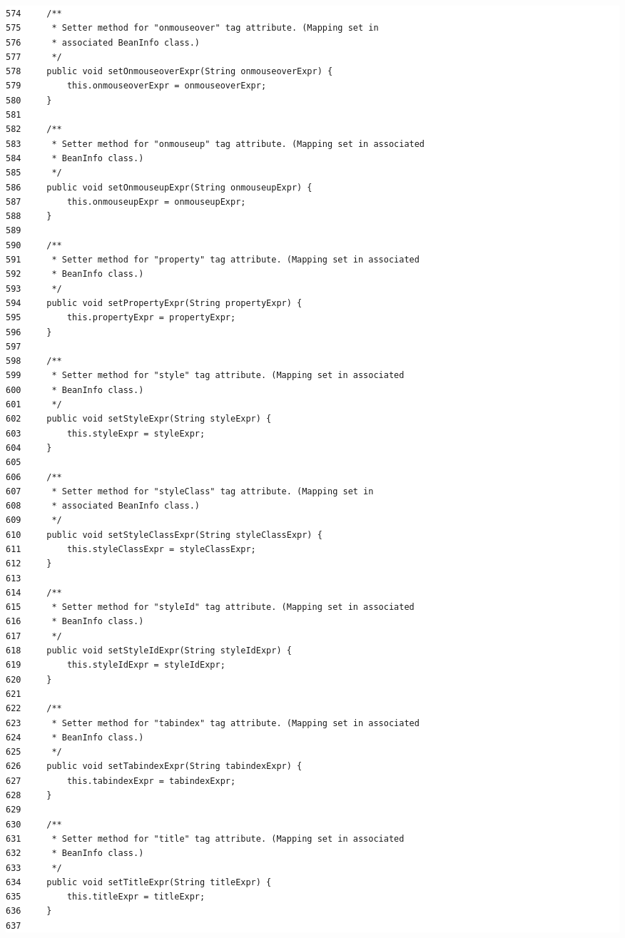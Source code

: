     574     /**
    575      * Setter method for "onmouseover" tag attribute. (Mapping set in
    576      * associated BeanInfo class.)
    577      */
    578     public void setOnmouseoverExpr(String onmouseoverExpr) {
    579         this.onmouseoverExpr = onmouseoverExpr;
    580     }
    581 
    582     /**
    583      * Setter method for "onmouseup" tag attribute. (Mapping set in associated
    584      * BeanInfo class.)
    585      */
    586     public void setOnmouseupExpr(String onmouseupExpr) {
    587         this.onmouseupExpr = onmouseupExpr;
    588     }
    589 
    590     /**
    591      * Setter method for "property" tag attribute. (Mapping set in associated
    592      * BeanInfo class.)
    593      */
    594     public void setPropertyExpr(String propertyExpr) {
    595         this.propertyExpr = propertyExpr;
    596     }
    597 
    598     /**
    599      * Setter method for "style" tag attribute. (Mapping set in associated
    600      * BeanInfo class.)
    601      */
    602     public void setStyleExpr(String styleExpr) {
    603         this.styleExpr = styleExpr;
    604     }
    605 
    606     /**
    607      * Setter method for "styleClass" tag attribute. (Mapping set in
    608      * associated BeanInfo class.)
    609      */
    610     public void setStyleClassExpr(String styleClassExpr) {
    611         this.styleClassExpr = styleClassExpr;
    612     }
    613 
    614     /**
    615      * Setter method for "styleId" tag attribute. (Mapping set in associated
    616      * BeanInfo class.)
    617      */
    618     public void setStyleIdExpr(String styleIdExpr) {
    619         this.styleIdExpr = styleIdExpr;
    620     }
    621 
    622     /**
    623      * Setter method for "tabindex" tag attribute. (Mapping set in associated
    624      * BeanInfo class.)
    625      */
    626     public void setTabindexExpr(String tabindexExpr) {
    627         this.tabindexExpr = tabindexExpr;
    628     }
    629 
    630     /**
    631      * Setter method for "title" tag attribute. (Mapping set in associated
    632      * BeanInfo class.)
    633      */
    634     public void setTitleExpr(String titleExpr) {
    635         this.titleExpr = titleExpr;
    636     }
    637 
